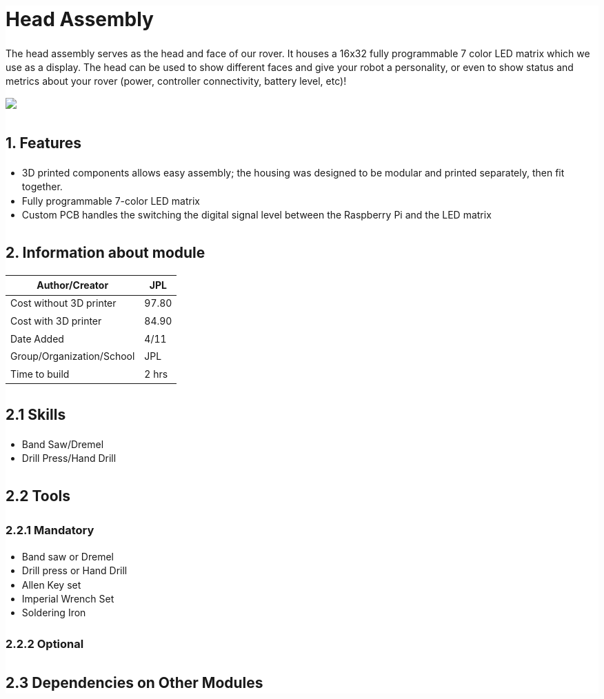 # Head Assembly

The head assembly serves as the head and face of our rover. It houses a 16x32 fully programmable 7 color LED matrix which we use as a display. The head can be used to show different faces and give your robot a personality, or even to show status and metrics about your rover (power, controller connectivity, battery level, etc)!

<img src="../../images/head/finala.png" width="50%">

## 1. Features

* 3D printed components allows easy assembly; the housing was designed to be modular and printed separately, then fit together.
* Fully programmable 7-color LED matrix
* Custom PCB handles the switching the digital signal level between the Raspberry Pi and the LED matrix

## 2. Information about module

| Author/Creator            | JPL       |
| --------------            | -------            |
| Cost without 3D printer   | 97.80              |
| Cost with 3D printer      | 84.90              |
| Date Added                | 4/11               |
| Group/Organization/School | JPL                |
| Time to build             | 2 hrs              |

## 2.1 Skills

* Band Saw/Dremel
* Drill Press/Hand Drill

## 2.2 Tools

### 2.2.1 Mandatory

* Band saw or Dremel
* Drill press or Hand Drill
* Allen Key set
* Imperial Wrench Set
* Soldering Iron

### 2.2.2 Optional

## 2.3 Dependencies on Other Modules
